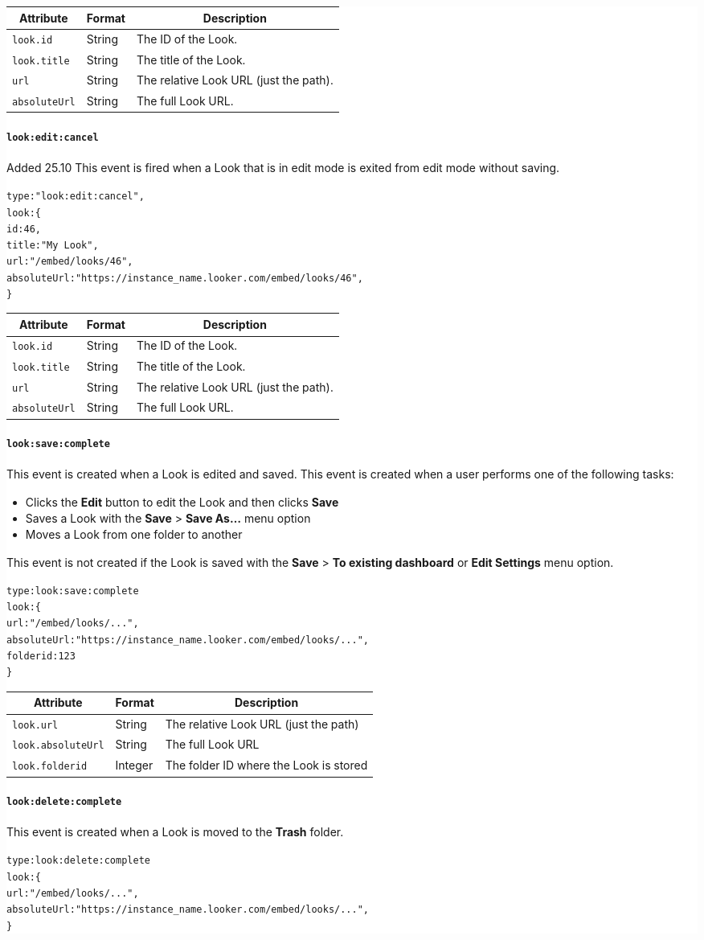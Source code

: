 Attribute | Format | Description  
---|---|---  
`look.id` | String | The ID of the Look.  
`look.title` | String | The title of the Look.  
`url` | String | The relative Look URL (just the path).  
`absoluteUrl` | String | The full Look URL.  
#### `look:edit:cancel`
Added 25.10  This event is fired when a Look that is in edit mode is exited from edit mode without saving.
```
type:"look:edit:cancel",
look:{
id:46,
title:"My Look",
url:"/embed/looks/46",
absoluteUrl:"https://instance_name.looker.com/embed/looks/46",
}

```

Attribute | Format | Description  
---|---|---  
`look.id` | String | The ID of the Look.  
`look.title` | String | The title of the Look.  
`url` | String | The relative Look URL (just the path).  
`absoluteUrl` | String | The full Look URL.  
#### `look:save:complete`
This event is created when a Look is edited and saved. This event is created when a user performs one of the following tasks:
  * Clicks the **Edit** button to edit the Look and then clicks **Save**
  * Saves a Look with the **Save** > **Save As…** menu option
  * Moves a Look from one folder to another


This event is not created if the Look is saved with the **Save** > **To existing dashboard** or **Edit Settings** menu option.
```
type:look:save:complete
look:{
url:"/embed/looks/...",
absoluteUrl:"https://instance_name.looker.com/embed/looks/...",
folderid:123
}

```

Attribute | Format | Description  
---|---|---  
`look.url` | String | The relative Look URL (just the path)  
`look.absoluteUrl` | String | The full Look URL  
`look.folderid` | Integer | The folder ID where the Look is stored  
#### `look:delete:complete`
This event is created when a Look is moved to the **Trash** folder.
```
type:look:delete:complete
look:{
url:"/embed/looks/...",
absoluteUrl:"https://instance_name.looker.com/embed/looks/...",
}

```
